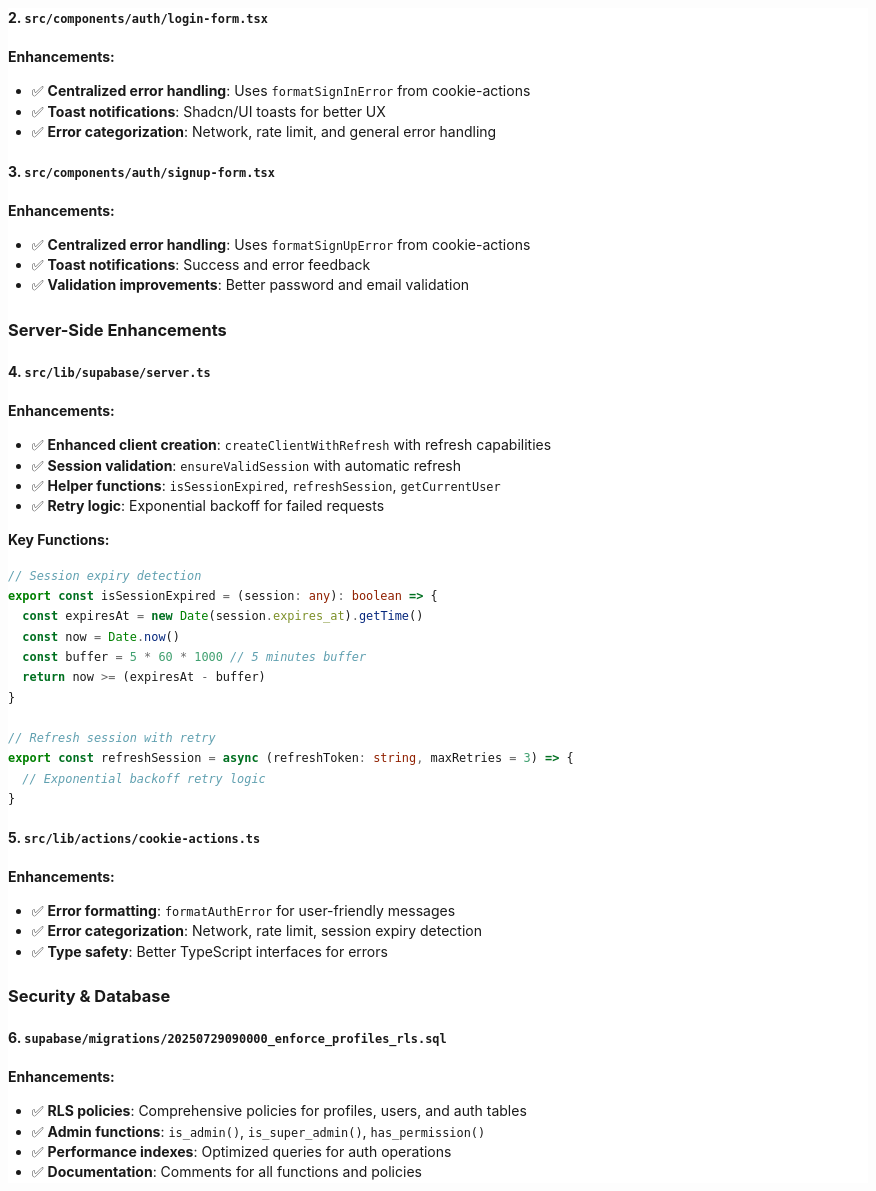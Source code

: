 #### 2. `src/components/auth/login-form.tsx`
**Enhancements:**
- ✅ **Centralized error handling**: Uses `formatSignInError` from cookie-actions
- ✅ **Toast notifications**: Shadcn/UI toasts for better UX
- ✅ **Error categorization**: Network, rate limit, and general error handling

#### 3. `src/components/auth/signup-form.tsx`
**Enhancements:**
- ✅ **Centralized error handling**: Uses `formatSignUpError` from cookie-actions
- ✅ **Toast notifications**: Success and error feedback
- ✅ **Validation improvements**: Better password and email validation

### Server-Side Enhancements

#### 4. `src/lib/supabase/server.ts`
**Enhancements:**
- ✅ **Enhanced client creation**: `createClientWithRefresh` with refresh capabilities
- ✅ **Session validation**: `ensureValidSession` with automatic refresh
- ✅ **Helper functions**: `isSessionExpired`, `refreshSession`, `getCurrentUser`
- ✅ **Retry logic**: Exponential backoff for failed requests

**Key Functions:**
```typescript
// Session expiry detection
export const isSessionExpired = (session: any): boolean => {
  const expiresAt = new Date(session.expires_at).getTime()
  const now = Date.now()
  const buffer = 5 * 60 * 1000 // 5 minutes buffer
  return now >= (expiresAt - buffer)
}

// Refresh session with retry
export const refreshSession = async (refreshToken: string, maxRetries = 3) => {
  // Exponential backoff retry logic
}
```

#### 5. `src/lib/actions/cookie-actions.ts`
**Enhancements:**
- ✅ **Error formatting**: `formatAuthError` for user-friendly messages
- ✅ **Error categorization**: Network, rate limit, session expiry detection
- ✅ **Type safety**: Better TypeScript interfaces for errors

### Security & Database

#### 6. `supabase/migrations/20250729090000_enforce_profiles_rls.sql`
**Enhancements:**
- ✅ **RLS policies**: Comprehensive policies for profiles, users, and auth tables
- ✅ **Admin functions**: `is_admin()`, `is_super_admin()`, `has_permission()`
- ✅ **Performance indexes**: Optimized queries for auth operations
- ✅ **Documentation**: Comments for all functions and policies
